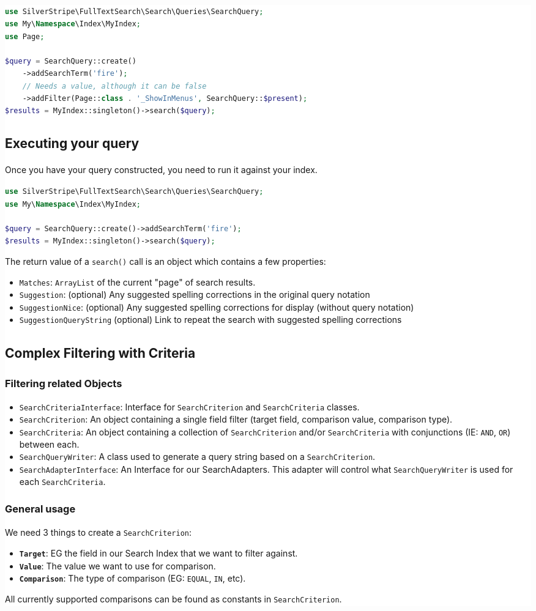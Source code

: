 ```php
use SilverStripe\FullTextSearch\Search\Queries\SearchQuery;
use My\Namespace\Index\MyIndex;
use Page;

$query = SearchQuery::create()
    ->addSearchTerm('fire');
    // Needs a value, although it can be false
    ->addFilter(Page::class . '_ShowInMenus', SearchQuery::$present);
$results = MyIndex::singleton()->search($query);
```

## Executing your query

Once you have your query constructed, you need to run it against your index.

```php
use SilverStripe\FullTextSearch\Search\Queries\SearchQuery;
use My\Namespace\Index\MyIndex;

$query = SearchQuery::create()->addSearchTerm('fire');
$results = MyIndex::singleton()->search($query);
```

The return value of a `search()` call is an object which contains a few properties:

 * `Matches`: `ArrayList` of the current "page" of search results.
 * `Suggestion`: (optional) Any suggested spelling corrections in the original query notation
 * `SuggestionNice`: (optional) Any suggested spelling corrections for display (without query notation)
 * `SuggestionQueryString` (optional) Link to repeat the search with suggested spelling corrections

## Complex Filtering with Criteria
 
### Filtering related Objects
 
* `SearchCriteriaInterface`: Interface for `SearchCriterion` and `SearchCriteria` classes.
* `SearchCriterion`: An object containing a single field filter (target field, comparison value, comparison type).
* `SearchCriteria`: An object containing a collection of `SearchCriterion` and/or `SearchCriteria` with conjunctions (IE: `AND`, `OR`) between each.
* `SearchQueryWriter`: A class used to generate a query string based on a `SearchCriterion`.
* `SearchAdapterInterface`: An Interface for our SearchAdapters. This adapter will control what `SearchQueryWriter` is used for each `SearchCriteria`.
 
### General usage
 
We need 3 things to create a `SearchCriterion`:
 
* **`Target`**: EG the field in our Search Index that we want to filter against.
* **`Value`**: The value we want to use for comparison.
* **`Comparison`**: The type of comparison (EG: `EQUAL`, `IN`, etc).
 
All currently supported comparisons can be found as constants in `SearchCriterion`.
 